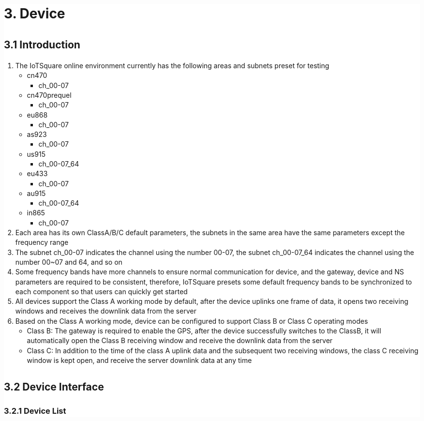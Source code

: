 # 3. Device

## 3.1 Introduction

1. The IoTSquare online environment currently has the following areas and subnets preset for testing
    + cn470
        + ch_00-07
    + cn470prequel
        + ch_00-07
    + eu868
        + ch_00-07
    + as923
        + ch_00-07
    + us915
        - ch_00-07_64
    + eu433
        - ch_00-07
    + au915
        - ch_00-07_64
    + in865
        - ch_00-07
2. Each area has its own ClassA/B/C default parameters, the subnets in the same area have the same parameters except the
   frequency range
3. The subnet ch_00-07 indicates the channel using the number 00-07, the subnet ch_00-07_64 indicates the channel using
   the number 00~07 and 64, and so on
4. Some frequency bands have more channels to ensure normal communication for device, and the gateway, device and NS
   parameters are required to be consistent, therefore, IoTSquare presets some default frequency bands to be
   synchronized to each component so that users can quickly get started
5. All devices support the Class A working mode by default, after the device uplinks one frame of data, it opens two
   receiving windows and receives the downlink data from the server
6. Based on the Class A working mode, device can be configured to support Class B or Class C operating modes
    + Class B: The gateway is required to enable the GPS, after the device successfully switches to the ClassB, it will
      automatically open the Class B receiving window and receive the downlink data from the server
    + Class C: In addition to the time of the class A uplink data and the subsequent two receiving windows, the class C
      receiving window is kept open, and receive the server downlink data at any time

## 3.2 Device Interface

### 3.2.1 Device List
